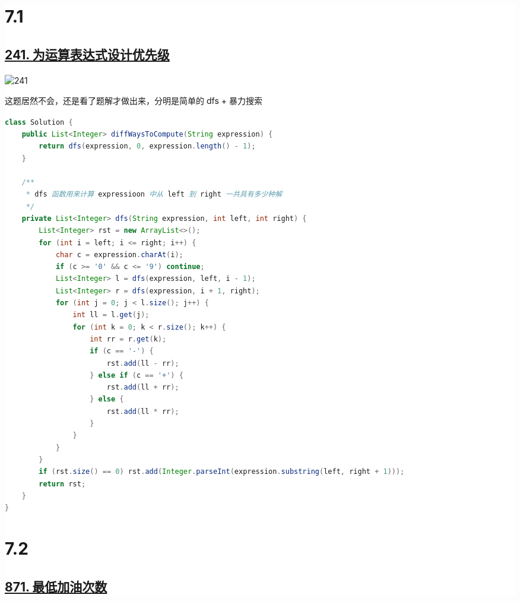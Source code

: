 # 7.1

## [241. 为运算表达式设计优先级](https://leetcode.cn/problems/different-ways-to-add-parentheses/)

![241](https://cdn.jsdelivr.net/gh/SunYuanI/img/img/241.png)

这题居然不会，还是看了题解才做出来，分明是简单的 dfs + 暴力搜索

```java
class Solution {
    public List<Integer> diffWaysToCompute(String expression) {
        return dfs(expression, 0, expression.length() - 1);
    }
	
    /**
     * dfs 函数用来计算 expressioon 中从 left 到 right 一共具有多少种解
     */
    private List<Integer> dfs(String expression, int left, int right) {
        List<Integer> rst = new ArrayList<>();
        for (int i = left; i <= right; i++) {
            char c = expression.charAt(i);
            if (c >= '0' && c <= '9') continue;
            List<Integer> l = dfs(expression, left, i - 1);
            List<Integer> r = dfs(expression, i + 1, right);
            for (int j = 0; j < l.size(); j++) {
                int ll = l.get(j);
                for (int k = 0; k < r.size(); k++) {
                    int rr = r.get(k);
                    if (c == '-') {
                        rst.add(ll - rr);
                    } else if (c == '+') {
                        rst.add(ll + rr);
                    } else {
                        rst.add(ll * rr);
                    }
                }
            }
        }
        if (rst.size() == 0) rst.add(Integer.parseInt(expression.substring(left, right + 1)));
        return rst;
    }
}
```

# 7.2

## [871. 最低加油次数](https://leetcode.cn/problems/minimum-number-of-refueling-stops/)
